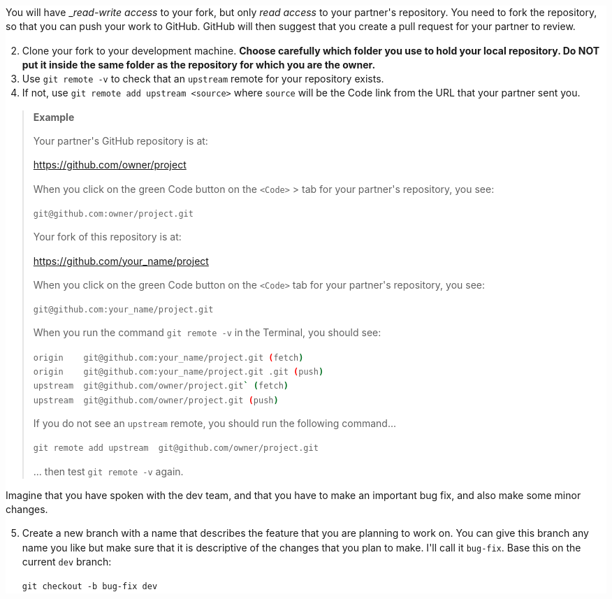 You will have __read-write access_ to your fork, but only _read access_ to your partner's repository. You need to fork the repository, so that you can push your work to GitHub. GitHub will then suggest that you create a pull request for your partner to review.

2. Clone your fork to your development machine. **Choose carefully which folder you use to hold your local repository. Do NOT put it inside the same folder as the repository for which you are the owner.**
3. Use `git remote -v` to check that an `upstream` remote for your repository exists.
4. If not, use `git remote add upstream <source>` where `source` will be the Code link from the URL that your partner sent you.

> **Example**
>
> Your partner's GitHub repository is at:
>
> https://github.com/owner/project
>
> When you click on the green Code button on the `<Code>` > tab for your partner's repository, you see:
>
> `git@github.com:owner/project.git`
>
> Your fork of this repository is at:
>
> https://github.com/your_name/project
>
> When you click on the green Code button on the `<Code>` tab for your partner's repository, you see:
>
> `git@github.com:your_name/project.git`
>
> When you run the command `git remote -v` in the Terminal, you should see:
> ``` bash
> origin    git@github.com:your_name/project.git (fetch)
> origin    git@github.com:your_name/project.git .git (push)
> upstream  git@github.com/owner/project.git` (fetch)
> upstream  git@github.com/owner/project.git (push)
> ```
> If you do not see an `upstream` remote, you should run the following command...
>
> `git remote add upstream  git@github.com/owner/project.git`
>
> ... then test `git remote -v` again.


  Imagine that you have spoken with the dev team, and that you have to make an important bug fix, and also make some minor changes.

5. Create a new branch with a name that describes the feature that you are planning to work on. You can give this branch any name you like but make sure that it is descriptive of the changes that you plan to make. I'll call it `bug-fix`. Base this on the current `dev` branch:

   `git checkout -b bug-fix dev`
